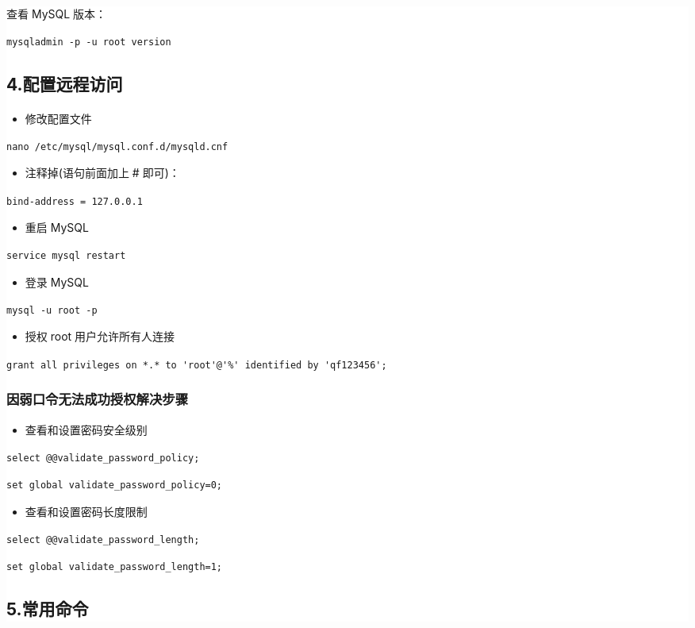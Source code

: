 

查看 MySQL 版本：

```
mysqladmin -p -u root version
```

## 4.配置远程访问

- 修改配置文件

```
nano /etc/mysql/mysql.conf.d/mysqld.cnf
```

- 注释掉(语句前面加上 # 即可)：

```
bind-address = 127.0.0.1
```

- 重启 MySQL

```
service mysql restart
```

- 登录 MySQL

```
mysql -u root -p
```

- 授权 root 用户允许所有人连接

```
grant all privileges on *.* to 'root'@'%' identified by 'qf123456';
```

### 因弱口令无法成功授权解决步骤

- 查看和设置密码安全级别

```
select @@validate_password_policy;
```

```
set global validate_password_policy=0;
```

- 查看和设置密码长度限制

```
select @@validate_password_length;
```

```
set global validate_password_length=1;
```

## 5.常用命令
